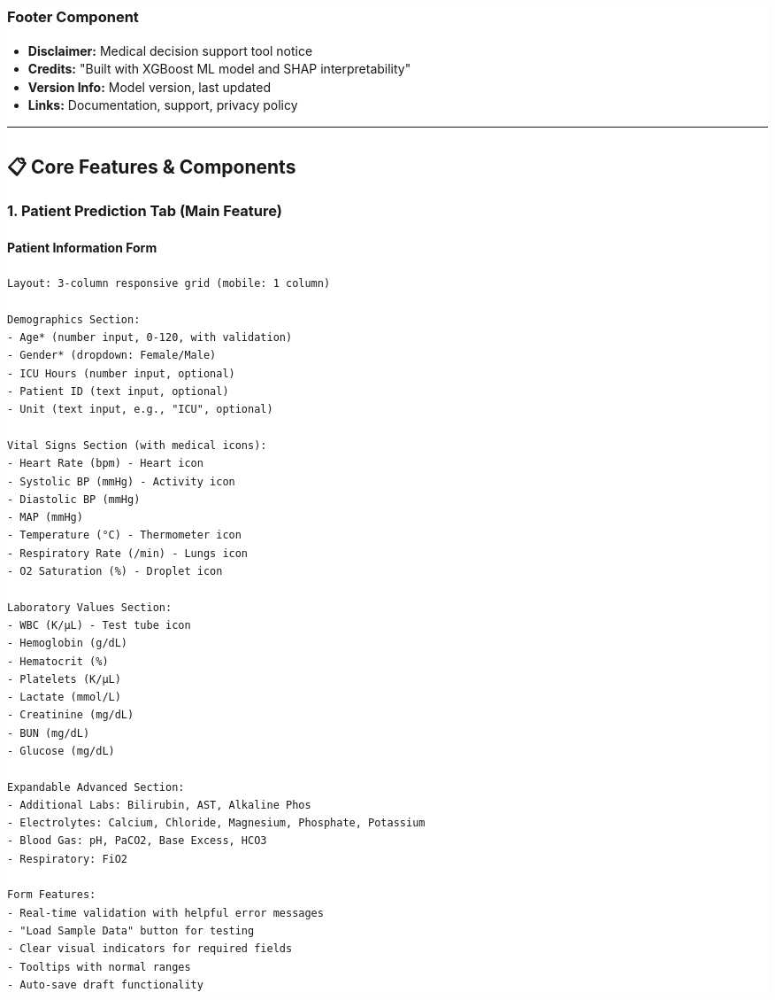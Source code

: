 ### **Footer Component**
- **Disclaimer:** Medical decision support tool notice
- **Credits:** "Built with XGBoost ML model and SHAP interpretability"
- **Version Info:** Model version, last updated
- **Links:** Documentation, support, privacy policy

---

## 📋 Core Features & Components

### **1. Patient Prediction Tab (Main Feature)**

#### **Patient Information Form**
```
Layout: 3-column responsive grid (mobile: 1 column)

Demographics Section:
- Age* (number input, 0-120, with validation)
- Gender* (dropdown: Female/Male)
- ICU Hours (number input, optional)
- Patient ID (text input, optional)
- Unit (text input, e.g., "ICU", optional)

Vital Signs Section (with medical icons):
- Heart Rate (bpm) - Heart icon
- Systolic BP (mmHg) - Activity icon  
- Diastolic BP (mmHg)
- MAP (mmHg)
- Temperature (°C) - Thermometer icon
- Respiratory Rate (/min) - Lungs icon
- O2 Saturation (%) - Droplet icon

Laboratory Values Section:
- WBC (K/μL) - Test tube icon
- Hemoglobin (g/dL)
- Hematocrit (%)
- Platelets (K/μL)
- Lactate (mmol/L)
- Creatinine (mg/dL)
- BUN (mg/dL)
- Glucose (mg/dL)

Expandable Advanced Section:
- Additional Labs: Bilirubin, AST, Alkaline Phos
- Electrolytes: Calcium, Chloride, Magnesium, Phosphate, Potassium
- Blood Gas: pH, PaCO2, Base Excess, HCO3
- Respiratory: FiO2

Form Features:
- Real-time validation with helpful error messages
- "Load Sample Data" button for testing
- Clear visual indicators for required fields
- Tooltips with normal ranges
- Auto-save draft functionality
```
